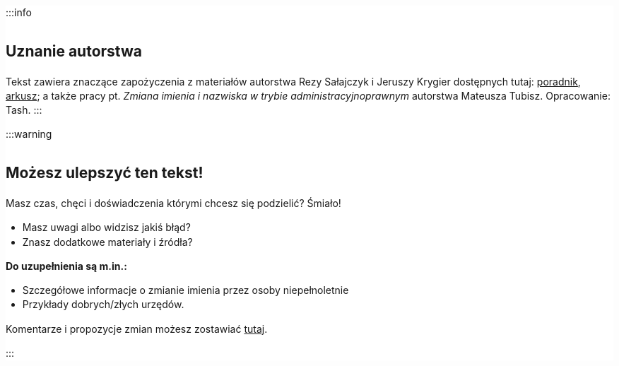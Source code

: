 :::info
## Uznanie autorstwa

Tekst zawiera znaczące zapożyczenia z materiałów autorstwa Rezy Sałajczyk i Jeruszy Krygier dostępnych tutaj: [poradnik](https://docs.google.com/document/d/1xkX0LE1EiwGqRyVFsMImmY2XnsO7f8jFUjUbUC77r6Y/), [arkusz](https://docs.google.com/spreadsheets/d/1aP8id2ZpGUZ8RqcCjdBgM8Kk8zSgi3V6jSwcD7tNdnQ/); a także pracy pt. *Zmiana imienia i nazwiska w trybie administracyjnoprawnym* autorstwa Mateusza Tubisz.
Opracowanie: Tash.
:::

:::warning

## Możesz ulepszyć ten tekst!

Masz czas, chęci i doświadczenia którymi chcesz się podzielić? Śmiało!

* Masz uwagi albo widzisz jakiś błąd?
* Znasz dodatkowe materiały i źródła?

**Do uzupełnienia są m.in.:**

* Szczegółowe informacje o zmianie imienia przez osoby niepełnoletnie
* Przykłady dobrych/złych urzędów.

Komentarze i propozycje zmian możesz zostawiać [tutaj](https://hackmd.io/@tranzycja/HJ5bPZVeO).

:::

[^1]: [Stanowisko Polskiego Towarzystwa Seksuologicznego w sprawie sytuacji społecznej, zdrowotnej i prawnej osób transpłciowych](https://pts-seksuologia.pl/sites/strona/83/stanowisko-pts-ws-sytuacji-spolecznej-zdrowotnej-i-prawnej-osob-transplciowych)
[^2]: Mateusz Tubisz, *Zmiana imienia i nazwiska w trybie administracyjnoprawnym*, Uniwersytet Warmińsko-Mazurski w Olsztynie. E-mail: mateusz.tubisz@wp.pl
[^14]: Ustawa z dnia 17 października 2008 r. o zmianie imienia i nazwiska, tekst jedn. Dz.U. z 2016 r. poz. 10, art. 2.
[^15]: Ustawa z dnia 17 października 2008 r. o zmianie imienia i nazwiska, tekst jedn. Dz.U.
z 2016 r. poz. 10, art. 3.
[^23]: M. Ura, *Administracyjnoprawne zagadnienia imion i nazwisk*, Rzeszów 2015, s. 111.
[^34]: Wyrok NSA OZ w Gdańsku z dnia 29 czerwca 1983 r., SA/Gd 278/83
[^38]: M. Ura, *Administracyjnoprawne zagadnienia imion i nazwisk*, Rzeszów 2015, s. 117.
[^39]: Wyrok NSA z dnia 26 maja 1981 r., SA 974/81, ONSA 1981, nr 1, poz. 49.

